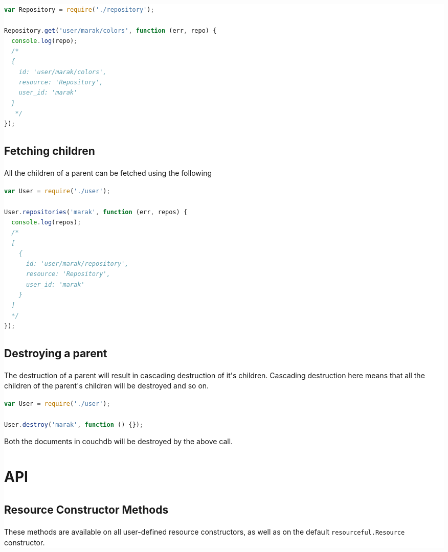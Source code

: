 ```js
var Repository = require('./repository');

Repository.get('user/marak/colors', function (err, repo) {
  console.log(repo);
  /*
  {
    id: 'user/marak/colors',
    resource: 'Repository',
    user_id: 'marak'
  }
   */
});
```

## Fetching children

All the children of a parent can be fetched using the following

```js
var User = require('./user');

User.repositories('marak', function (err, repos) {
  console.log(repos);
  /*
  [
    {
      id: 'user/marak/repository',
      resource: 'Repository',
      user_id: 'marak'
    }
  ]
  */
});
```

## Destroying a parent

The destruction of a parent will result in cascading destruction of it's children. Cascading destruction here means that all the children of the parent's children will be destroyed and so on.

```js
var User = require('./user');

User.destroy('marak', function () {});
```

Both the documents in couchdb will be destroyed by the above call.

# API

## Resource Constructor Methods
These methods are available on all user-defined resource constructors, as well as on the default `resourceful.Resource` constructor.
